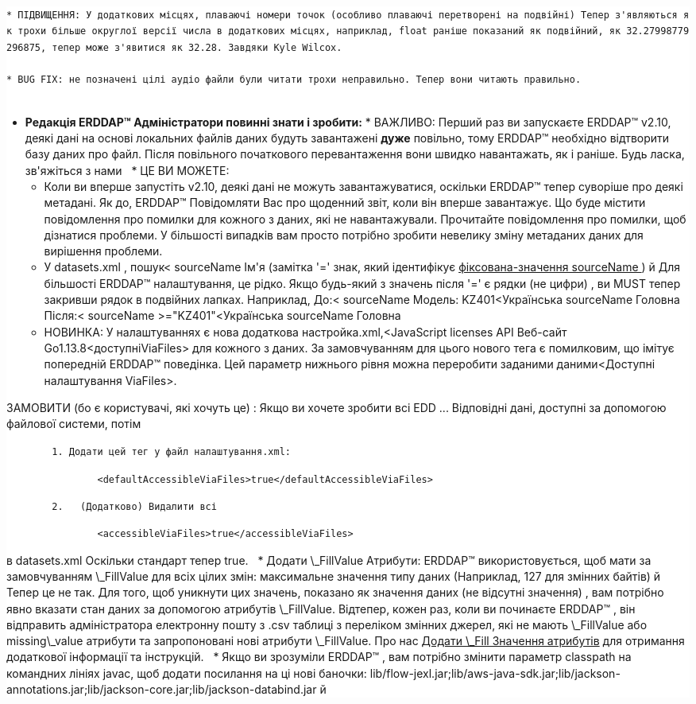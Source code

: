     * ПІДВИЩЕННЯ: У додаткових місцях, плаваючі номери точок (особливо плаваючі перетворені на подвійні) Тепер з'являються як трохи більше округлої версії числа в додаткових місцях, наприклад, float раніше показаний як подвійний, як 32.27998779296875, тепер може з'явитися як 32.28. Завдяки Kyle Wilcox.
         
    * BUG FIX: не позначені цілі аудіо файли були читати трохи неправильно. Тепер вони читають правильно.
         
*    **Редакція ERDDAP™ Адміністратори повинні знати і зробити:** 
    * ВАЖЛИВО: Перший раз ви запускаєте ERDDAP™ v2.10, деякі дані на основі локальних файлів даних будуть завантажені **дуже** повільно, тому ERDDAP™ необхідно відтворити базу даних про файл. Після повільного початкового перевантаження вони швидко навантажать, як і раніше. Будь ласка, зв'яжіться з нами
         
    * ЦЕ ВИ МОЖЕТЕ:
        * Коли ви вперше запустіть v2.10, деякі дані не можуть завантажуватися, оскільки ERDDAP™ тепер суворіше про деякі метадані. Як до, ERDDAP™ Повідомляти Вас про щоденний звіт, коли він вперше завантажує. Що буде містити повідомлення про помилки для кожного з даних, які не навантажували. Прочитайте повідомлення про помилки, щоб дізнатися проблеми. У більшості випадків вам просто потрібно зробити невелику зміну метаданих даних для вирішення проблеми.
             
        * У datasets.xml , пошук&lt; sourceName Ім'я (замітка '=' знак, який ідентифікує [фіксована-значення sourceName ](/docs/server-admin/datasets#fixed-value-sourcenames) ) й Для більшості ERDDAP™ налаштування, це рідко. Якщо будь-який з значень після '=' є рядки (не цифри) , ви MUST тепер закривши рядок в подвійних лапках. Наприклад,
До:&lt; sourceName Модель: KZ401&lt;Українська sourceName Головна
Після:&lt; sourceName &gt;="KZ401"&lt;Українська sourceName Головна
             
        * НОВИНКА: У налаштуваннях є нова додаткова настройка.xml,&lt;JavaScript licenses API Веб-сайт Go1.13.8&lt;доступніViaFiles&gt; для кожного з даних. За замовчуванням для цього нового тега є помилковим, що імітує попередній ERDDAP™ поведінка. Цей параметр нижнього рівня можна переробити заданими даними&lt;Доступні налаштування ViaFiles&gt;.
            
ЗАМОВИТИ (бо є користувачі, які хочуть це) :
Якщо ви хочете зробити всі EDD ... Відповідні дані, доступні за допомогою файлової системи, потім
            
            1. Додати цей тег у файл налаштування.xml:
```
                <defaultAccessibleViaFiles>true</defaultAccessibleViaFiles>
```
            2.   (Додатково) Видалити всі
```
                <accessibleViaFiles>true</accessibleViaFiles>
```
в datasets.xml Оскільки стандарт тепер true.
                 
        * Додати \\_FillValue Атрибути:
             ERDDAP™ використовується, щоб мати за замовчуванням \\_FillValue для всіх цілих змін: максимальне значення типу даних (Наприклад, 127 для змінних байтів) й Тепер це не так. Для того, щоб уникнути цих значень, показано як значення даних (не відсутні значення) , вам потрібно явно вказати стан даних за допомогою атрибутів \\_FillValue. Відтепер, кожен раз, коли ви починаєте ERDDAP™ , він відправить адміністратора електронну пошту з .csv таблиці з переліком змінних джерел, які не мають \\_FillValue або missing\\_value атрибути та запропоновані нові атрибути \\_FillValue. Про нас [Додати \\_Fill Значення атрибутів](/docs/server-admin/datasets#add-_fillvalue-attributes) для отримання додаткової інформації та інструкцій.
             
        * Якщо ви зрозуміли ERDDAP™ , вам потрібно змінити параметр classpath на командних лініях javac, щоб додати посилання на ці нові баночки: lib/flow-jexl.jar;lib/aws-java-sdk.jar;lib/jackson-annotations.jar;lib/jackson-core.jar;lib/jackson-databind.jar й
             